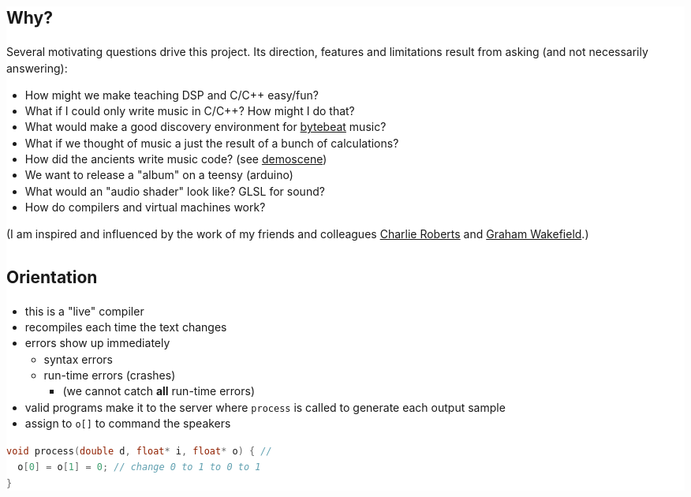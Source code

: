 
## Why?

Several motivating questions drive this project. Its direction, features and
limitations result from asking (and not necessarily answering):

- How might we make teaching DSP and C/C++ easy/fun?
- What if I could only write music in C/C++? How might I do that?
- What would make a good discovery environment for [bytebeat](http://canonical.org/~kragen/bytebeat/) music?
- What if we thought of music a just the result of a bunch of calculations?
- How did the ancients write music code? (see [demoscene](https://en.wikipedia.org/wiki/Demoscene))
- We want to release a "album" on a teensy (arduino)
- What would an "audio shader" look like? GLSL for sound?
- How do compilers and virtual machines work?





(I am inspired and influenced by the work of my friends and colleagues [Charlie Roberts](https://charlie-roberts.com) and [Graham Wakefield](https://ampd.yorku.ca/profile/graham-wakefield/).)






















## Orientation



- this is a "live" compiler
- recompiles each time the text changes
- errors show up immediately
  + syntax errors
  + run-time errors (crashes)
    * (we cannot catch **all** run-time errors)
- valid programs make it to the server where `process` is called to generate each output sample
- assign to `o[]` to command the speakers





```C
void process(double d, float* i, float* o) { //
  o[0] = o[1] = 0; // change 0 to 1 to 0 to 1
}
```
